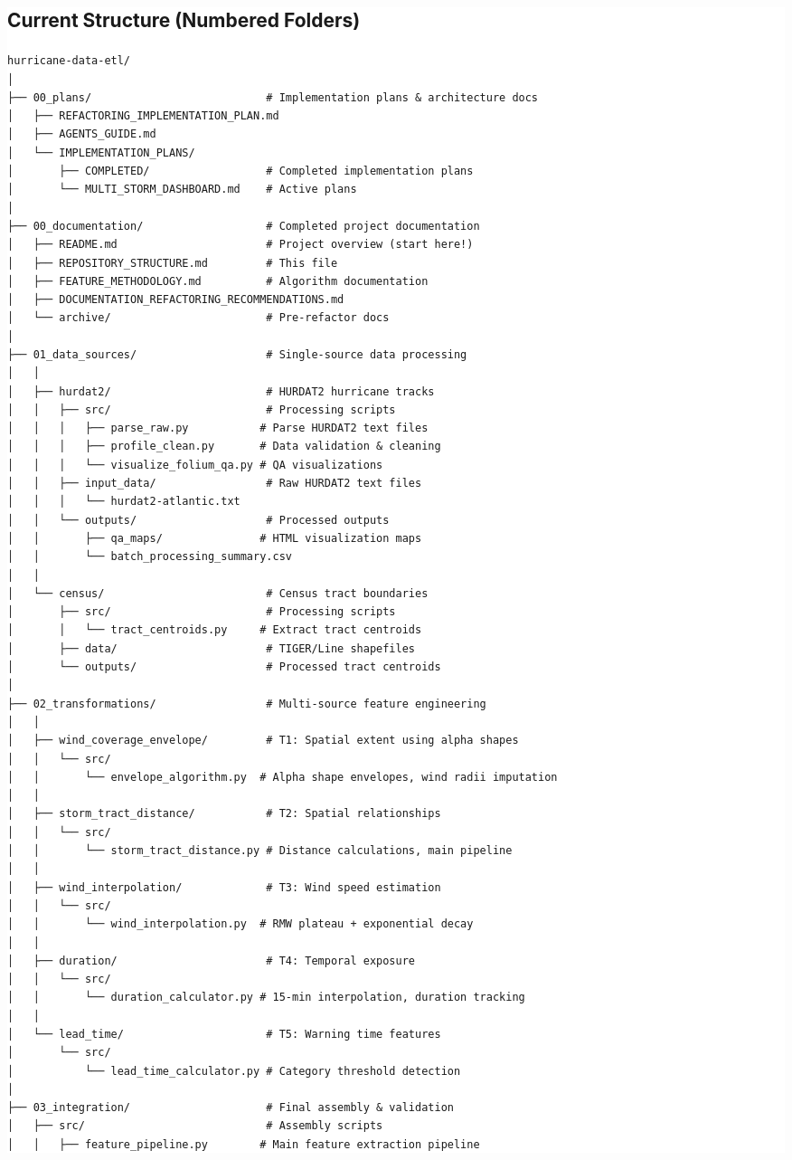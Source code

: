 ## Current Structure (Numbered Folders)

```
hurricane-data-etl/
│
├── 00_plans/                           # Implementation plans & architecture docs
│   ├── REFACTORING_IMPLEMENTATION_PLAN.md
│   ├── AGENTS_GUIDE.md
│   └── IMPLEMENTATION_PLANS/
│       ├── COMPLETED/                  # Completed implementation plans
│       └── MULTI_STORM_DASHBOARD.md    # Active plans
│
├── 00_documentation/                   # Completed project documentation
│   ├── README.md                       # Project overview (start here!)
│   ├── REPOSITORY_STRUCTURE.md         # This file
│   ├── FEATURE_METHODOLOGY.md          # Algorithm documentation
│   ├── DOCUMENTATION_REFACTORING_RECOMMENDATIONS.md
│   └── archive/                        # Pre-refactor docs
│
├── 01_data_sources/                    # Single-source data processing
│   │
│   ├── hurdat2/                        # HURDAT2 hurricane tracks
│   │   ├── src/                        # Processing scripts
│   │   │   ├── parse_raw.py           # Parse HURDAT2 text files
│   │   │   ├── profile_clean.py       # Data validation & cleaning
│   │   │   └── visualize_folium_qa.py # QA visualizations
│   │   ├── input_data/                 # Raw HURDAT2 text files
│   │   │   └── hurdat2-atlantic.txt
│   │   └── outputs/                    # Processed outputs
│   │       ├── qa_maps/               # HTML visualization maps
│   │       └── batch_processing_summary.csv
│   │
│   └── census/                         # Census tract boundaries
│       ├── src/                        # Processing scripts
│       │   └── tract_centroids.py     # Extract tract centroids
│       ├── data/                       # TIGER/Line shapefiles
│       └── outputs/                    # Processed tract centroids
│
├── 02_transformations/                 # Multi-source feature engineering
│   │
│   ├── wind_coverage_envelope/         # T1: Spatial extent using alpha shapes
│   │   └── src/
│   │       └── envelope_algorithm.py  # Alpha shape envelopes, wind radii imputation
│   │
│   ├── storm_tract_distance/           # T2: Spatial relationships
│   │   └── src/
│   │       └── storm_tract_distance.py # Distance calculations, main pipeline
│   │
│   ├── wind_interpolation/             # T3: Wind speed estimation
│   │   └── src/
│   │       └── wind_interpolation.py  # RMW plateau + exponential decay
│   │
│   ├── duration/                       # T4: Temporal exposure
│   │   └── src/
│   │       └── duration_calculator.py # 15-min interpolation, duration tracking
│   │
│   └── lead_time/                      # T5: Warning time features
│       └── src/
│           └── lead_time_calculator.py # Category threshold detection
│
├── 03_integration/                     # Final assembly & validation
│   ├── src/                            # Assembly scripts
│   │   ├── feature_pipeline.py        # Main feature extraction pipeline
```